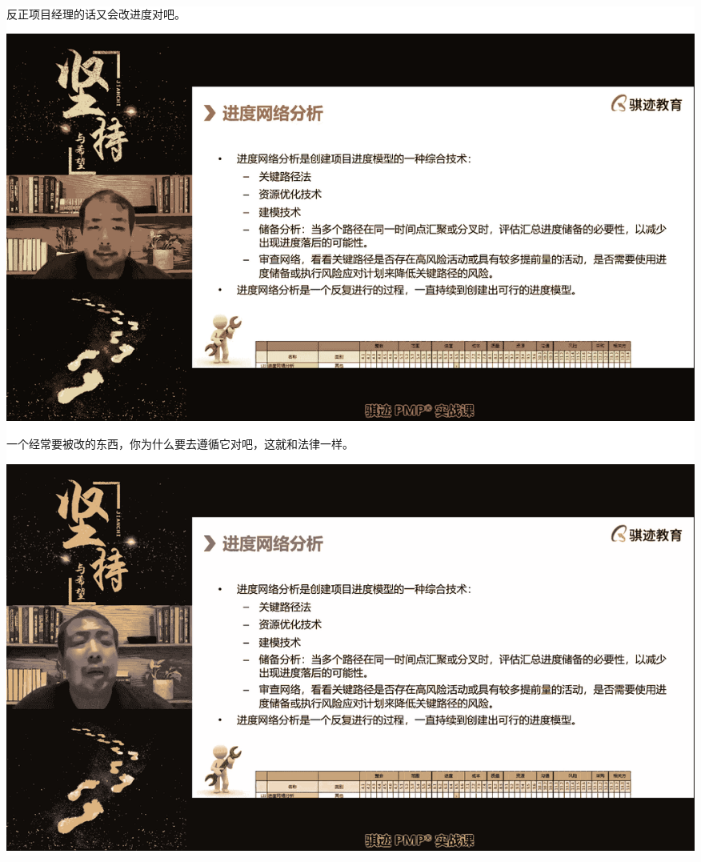 反正项目经理的话又会改进度对吧。

![](img/bf9f2bfa378f0b2ced1f0098a247137c_280.png)

一个经常要被改的东西，你为什么要去遵循它对吧，这就和法律一样。

![](img/bf9f2bfa378f0b2ced1f0098a247137c_282.png)
